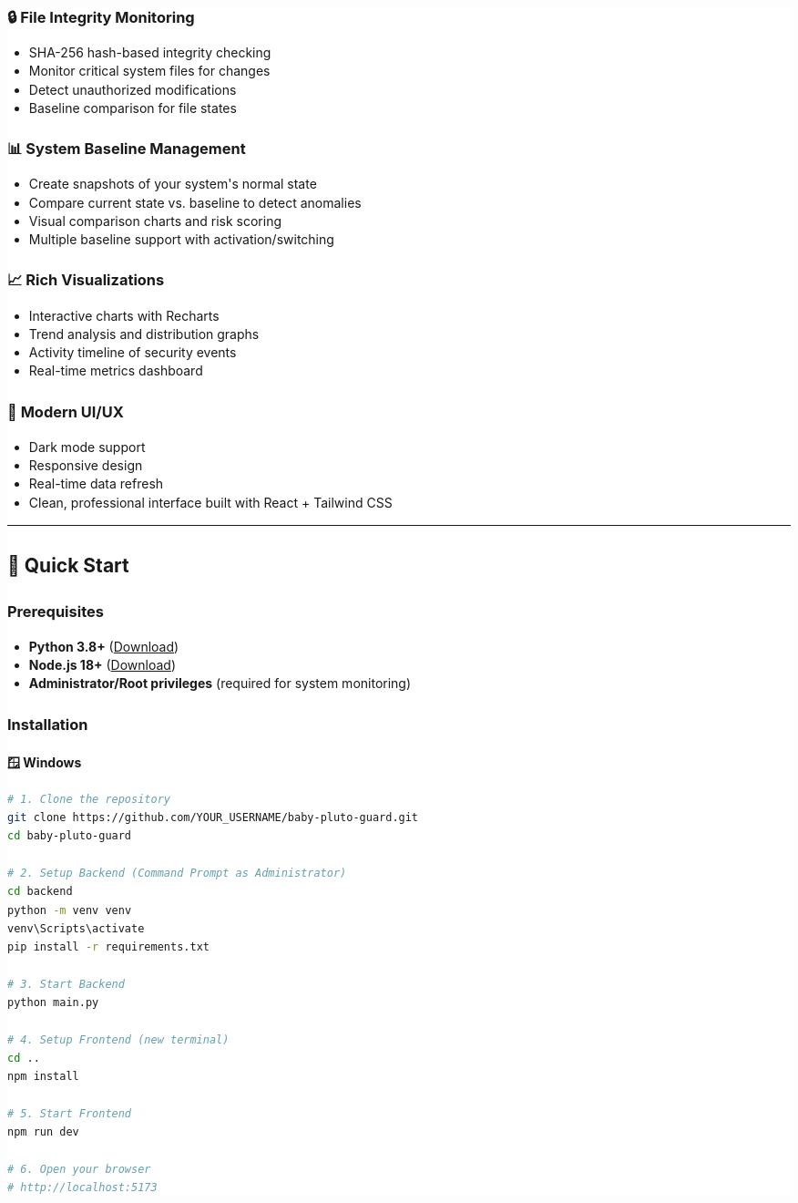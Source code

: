### 🔒 **File Integrity Monitoring**
- SHA-256 hash-based integrity checking
- Monitor critical system files for changes
- Detect unauthorized modifications
- Baseline comparison for file states

### 📊 **System Baseline Management**
- Create snapshots of your system's normal state
- Compare current state vs. baseline to detect anomalies
- Visual comparison charts and risk scoring
- Multiple baseline support with activation/switching

### 📈 **Rich Visualizations**
- Interactive charts with Recharts
- Trend analysis and distribution graphs
- Activity timeline of security events
- Real-time metrics dashboard

### 🎨 **Modern UI/UX**
- Dark mode support
- Responsive design
- Real-time data refresh
- Clean, professional interface built with React + Tailwind CSS

---

## 🚀 Quick Start

### Prerequisites

- **Python 3.8+** ([Download](https://www.python.org/downloads/))
- **Node.js 18+** ([Download](https://nodejs.org/))
- **Administrator/Root privileges** (required for system monitoring)

### Installation

#### 🪟 Windows

```bash
# 1. Clone the repository
git clone https://github.com/YOUR_USERNAME/baby-pluto-guard.git
cd baby-pluto-guard

# 2. Setup Backend (Command Prompt as Administrator)
cd backend
python -m venv venv
venv\Scripts\activate
pip install -r requirements.txt

# 3. Start Backend
python main.py

# 4. Setup Frontend (new terminal)
cd ..
npm install

# 5. Start Frontend
npm run dev

# 6. Open your browser
# http://localhost:5173
```
